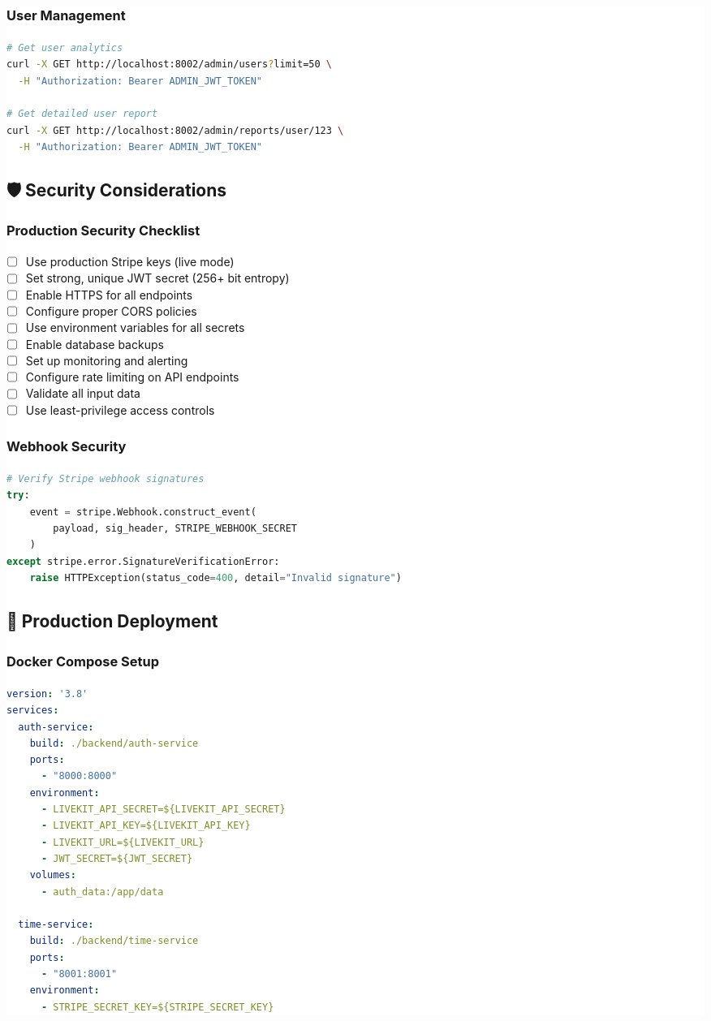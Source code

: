 ### User Management
```bash
# Get user analytics
curl -X GET http://localhost:8002/admin/users?limit=50 \
  -H "Authorization: Bearer ADMIN_JWT_TOKEN"

# Get detailed user report
curl -X GET http://localhost:8002/admin/reports/user/123 \
  -H "Authorization: Bearer ADMIN_JWT_TOKEN"
```

## 🛡️ Security Considerations

### Production Security Checklist

- [ ] Use production Stripe keys (live mode)
- [ ] Set strong, unique JWT secret (256+ bit entropy)
- [ ] Enable HTTPS for all endpoints
- [ ] Configure proper CORS policies
- [ ] Use environment variables for all secrets
- [ ] Enable database backups
- [ ] Set up monitoring and alerting
- [ ] Configure rate limiting on API endpoints
- [ ] Validate all input data
- [ ] Use least-privilege access controls

### Webhook Security

```python
# Verify Stripe webhook signatures
try:
    event = stripe.Webhook.construct_event(
        payload, sig_header, STRIPE_WEBHOOK_SECRET
    )
except stripe.error.SignatureVerificationError:
    raise HTTPException(status_code=400, detail="Invalid signature")
```

## 🚀 Production Deployment

### Docker Compose Setup

```yaml
version: '3.8'
services:
  auth-service:
    build: ./backend/auth-service
    ports:
      - "8000:8000"
    environment:
      - LIVEKIT_API_SECRET=${LIVEKIT_API_SECRET}
      - LIVEKIT_API_KEY=${LIVEKIT_API_KEY}
      - LIVEKIT_URL=${LIVEKIT_URL}
      - JWT_SECRET=${JWT_SECRET}
    volumes:
      - auth_data:/app/data

  time-service:
    build: ./backend/time-service
    ports:
      - "8001:8001"
    environment:
      - STRIPE_SECRET_KEY=${STRIPE_SECRET_KEY}
```